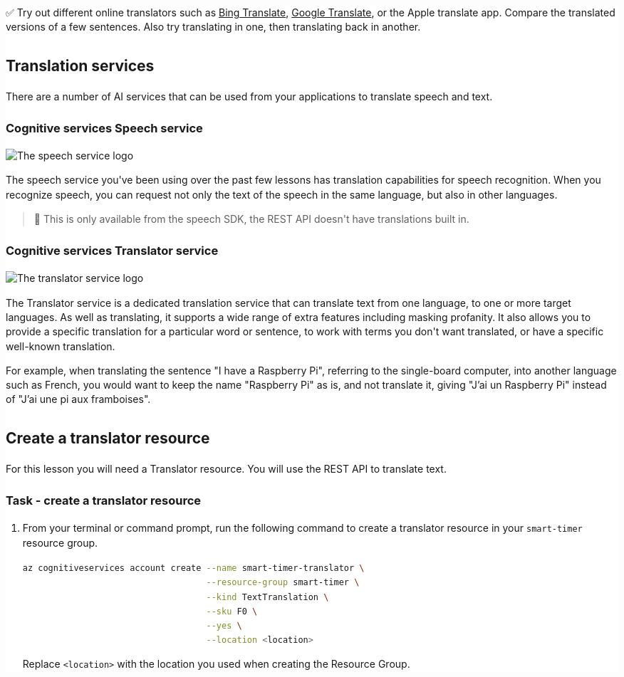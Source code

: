✅ Try out different online translators such as [Bing Translate](https://www.bing.com/translator), [Google Translate](https://translate.google.com), or the Apple translate app. Compare the translated versions of a few sentences. Also try translating in one, then translating back in another.

## Translation services

There are a number of AI services that can be used from your applications to translate speech and text.

### Cognitive services Speech service

![The speech service logo](../../../images/azure-speech-logo.png)

The speech service you've been using over the past few lessons has translation capabilities for speech recognition. When you recognize speech, you can request not only the text of the speech in the same language, but also in other languages.

> 💁 This is only available from the speech SDK, the REST API doesn't have translations built in.

### Cognitive services Translator service

![The translator service logo](../../../images/azure-translator-logo.png)

The Translator service is a dedicated translation service that can translate text from one language, to one or more target languages. As well as translating, it supports a wide range of extra features including masking profanity. It also allows you to provide a specific translation for a particular word or sentence, to work with terms you don't want translated, or have a specific well-known translation.

For example, when translating the sentence "I have a Raspberry Pi", referring to the single-board computer, into another language such as French, you would want to keep the name "Raspberry Pi" as is, and not translate it, giving "J’ai un Raspberry Pi" instead of "J’ai une pi aux framboises".

## Create a translator resource

For this lesson you will need a Translator resource. You will use the REST API to translate text.

### Task - create a translator resource

1. From your terminal or command prompt, run the following command to create a translator resource in your `smart-timer` resource group.

    ```sh
    az cognitiveservices account create --name smart-timer-translator \
                                        --resource-group smart-timer \
                                        --kind TextTranslation \
                                        --sku F0 \
                                        --yes \
                                        --location <location>
    ```

    Replace `<location>` with the location you used when creating the Resource Group.

